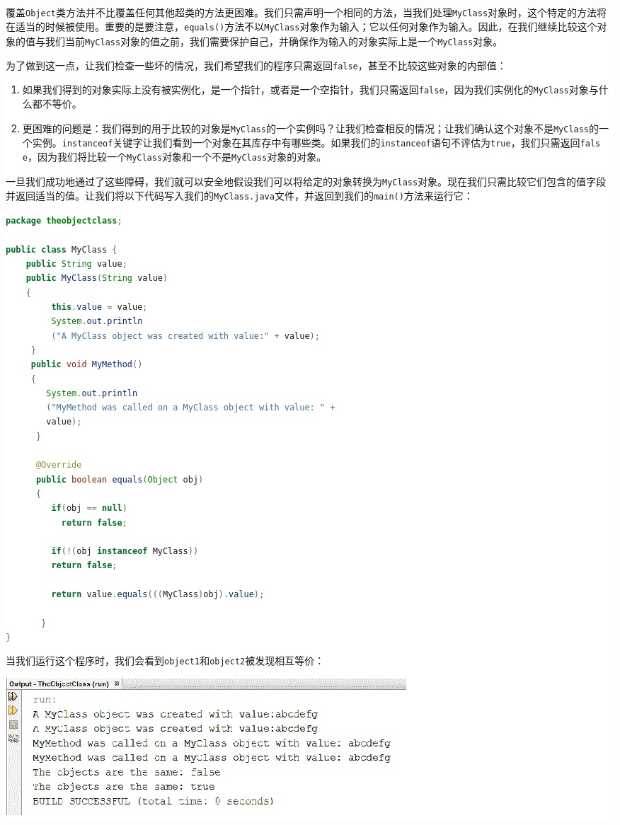 覆盖`Object`类方法并不比覆盖任何其他超类的方法更困难。我们只需声明一个相同的方法，当我们处理`MyClass`对象时，这个特定的方法将在适当的时候被使用。重要的是要注意，`equals()`方法不以`MyClass`对象作为输入；它以任何对象作为输入。因此，在我们继续比较这个对象的值与我们当前`MyClass`对象的值之前，我们需要保护自己，并确保作为输入的对象实际上是一个`MyClass`对象。

为了做到这一点，让我们检查一些坏的情况，我们希望我们的程序只需返回`false`，甚至不比较这些对象的内部值：

1.  如果我们得到的对象实际上没有被实例化，是一个指针，或者是一个空指针，我们只需返回`false`，因为我们实例化的`MyClass`对象与什么都不等价。

1.  更困难的问题是：我们得到的用于比较的对象是`MyClass`的一个实例吗？让我们检查相反的情况；让我们确认这个对象不是`MyClass`的一个实例。`instanceof`关键字让我们看到一个对象在其库存中有哪些类。如果我们的`instanceof`语句不评估为`true`，我们只需返回`false`，因为我们将比较一个`MyClass`对象和一个不是`MyClass`对象的对象。

一旦我们成功地通过了这些障碍，我们就可以安全地假设我们可以将给定的对象转换为`MyClass`对象。现在我们只需比较它们包含的值字段并返回适当的值。让我们将以下代码写入我们的`MyClass.java`文件，并返回到我们的`main()`方法来运行它：

```java
package theobjectclass; 

public class MyClass { 
    public String value; 
    public MyClass(String value) 
    { 
         this.value = value; 
         System.out.println
         ("A MyClass object was created with value:" + value); 
     } 
     public void MyMethod() 
     { 
        System.out.println
        ("MyMethod was called on a MyClass object with value: " + 
        value); 
      }  

      @Override 
      public boolean equals(Object obj) 
      { 
         if(obj == null) 
           return false; 

         if(!(obj instanceof MyClass)) 
         return false; 

         return value.equals(((MyClass)obj).value); 

       } 
} 
```

当我们运行这个程序时，我们会看到`object1`和`object2`被发现相互等价：

![](img/8404f7a6-5e88-4f4b-aa20-e57d5c784790.png)
